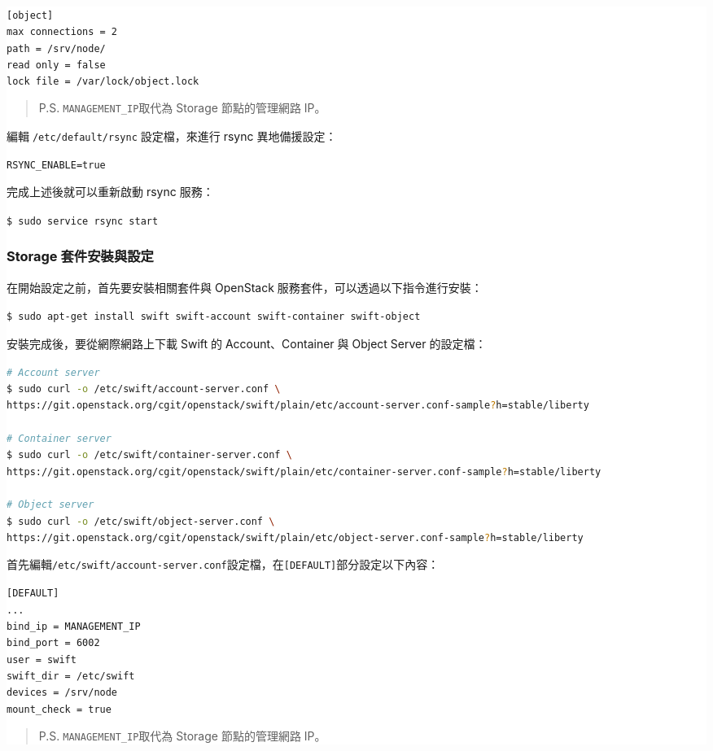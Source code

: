 ```
[object]
max connections = 2
path = /srv/node/
read only = false
lock file = /var/lock/object.lock
```
> P.S. ```MANAGEMENT_IP```取代為 Storage 節點的管理網路 IP。

編輯 ```/etc/default/rsync``` 設定檔，來進行 rsync 異地備援設定：
```
RSYNC_ENABLE=true
```

完成上述後就可以重新啟動 rsync 服務：
```sh
$ sudo service rsync start
```

### Storage 套件安裝與設定
在開始設定之前，首先要安裝相關套件與 OpenStack 服務套件，可以透過以下指令進行安裝：
```sh
$ sudo apt-get install swift swift-account swift-container swift-object
```

安裝完成後，要從網際網路上下載 Swift 的 Account、Container 與 Object Server 的設定檔：
```sh
# Account server
$ sudo curl -o /etc/swift/account-server.conf \
https://git.openstack.org/cgit/openstack/swift/plain/etc/account-server.conf-sample?h=stable/liberty

# Container server
$ sudo curl -o /etc/swift/container-server.conf \
https://git.openstack.org/cgit/openstack/swift/plain/etc/container-server.conf-sample?h=stable/liberty

# Object server
$ sudo curl -o /etc/swift/object-server.conf \
https://git.openstack.org/cgit/openstack/swift/plain/etc/object-server.conf-sample?h=stable/liberty
```

首先編輯```/etc/swift/account-server.conf```設定檔，在```[DEFAULT]```部分設定以下內容：
```
[DEFAULT]
...
bind_ip = MANAGEMENT_IP
bind_port = 6002
user = swift
swift_dir = /etc/swift
devices = /srv/node
mount_check = true
```
> P.S. ```MANAGEMENT_IP```取代為 Storage 節點的管理網路 IP。
